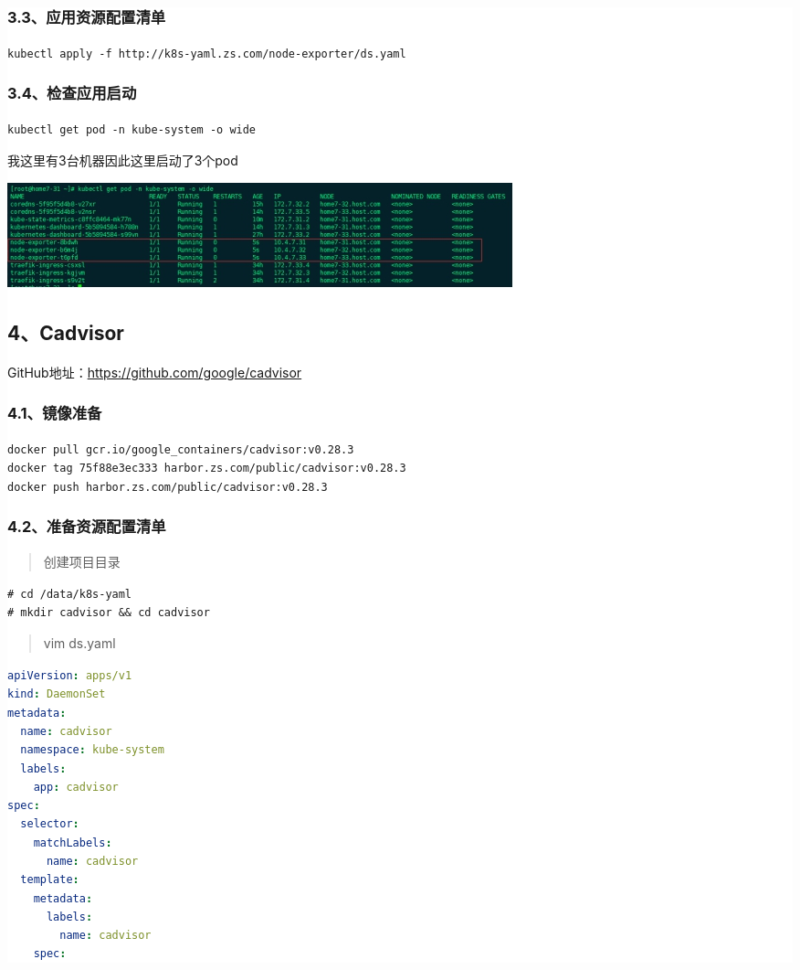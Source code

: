 

### 3.3、应用资源配置清单

```
kubectl apply -f http://k8s-yaml.zs.com/node-exporter/ds.yaml
```



### 3.4、检查应用启动

```
kubectl get pod -n kube-system -o wide
```

我这里有3台机器因此这里启动了3个pod

![img](../images/wps7-1591857419677.jpg) 

 

 

## 4、Cadvisor

GitHub地址：https://github.com/google/cadvisor

### 4.1、镜像准备

```shell
docker pull gcr.io/google_containers/cadvisor:v0.28.3
docker tag 75f88e3ec333 harbor.zs.com/public/cadvisor:v0.28.3
docker push harbor.zs.com/public/cadvisor:v0.28.3
```

 

### 4.2、准备资源配置清单

> 创建项目目录

```
# cd /data/k8s-yaml
# mkdir cadvisor && cd cadvisor
```

> vim ds.yaml

```yaml
apiVersion: apps/v1
kind: DaemonSet
metadata:
  name: cadvisor
  namespace: kube-system
  labels:
    app: cadvisor
spec:
  selector:
    matchLabels:
      name: cadvisor
  template:
    metadata:
      labels:
        name: cadvisor
    spec:
```